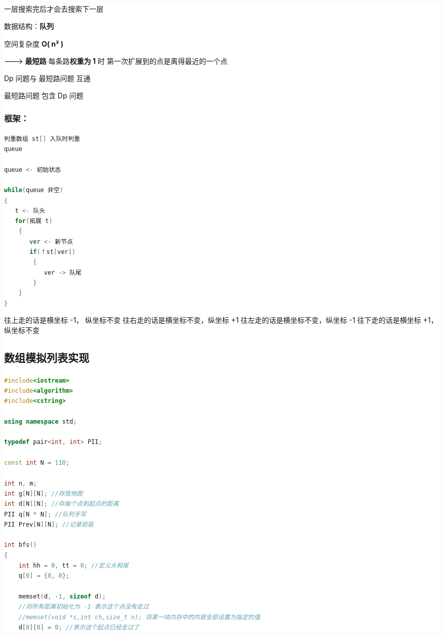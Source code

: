 一层搜索完后才会去搜索下一层

数据结构：**队列**

空间复杂度 **O( n² )**

---> **最短路**  每条路**权重为 1** 时 第一次扩展到的点是离得最近的一个点

Dp 问题与 最短路问题 互通

最短路问题 包含 Dp 问题
### 框架：

```c++
判重数组 st[] 入队时判重
queue

queue <- 初始状态

while(queue 非空)
{
​	t <- 队头
​	for(拓展 t)
	{
​		ver <- 新节点
​		if(！st[ver])
		{
​			ver -> 队尾
		}
	}
}
```

往上走的话是横坐标 -1， 纵坐标不变 
往右走的话是横坐标不变，纵坐标 +1
往左走的话是横坐标不变，纵坐标 -1
往下走的话是横坐标 +1，纵坐标不变

## **数组模拟列表实现**

```c++
#include<iostream>
#include<algorithm>
#include<cstring>

using namespace std;

typedef pair<int, int> PII;

const int N = 110;

int n, m;
int g[N][N]; //存放地图
int d[N][N]; //存每个点到起点的距离
PII q[N * N]; //队列手写
PII Prev[N][N]; //记录前驱

int bfs()
{
    int hh = 0, tt = 0; //定义头和尾
    q[0] = {0, 0};
    
    memset(d, -1, sizeof d);
    //将所有距离初始化为 -1 表示这个点没有走过
    //memset(void *s,int ch,size_t n); 将某一块内存中的内容全部设置为指定的值
    d[0][0] = 0; //表示这个起点已经走过了
```